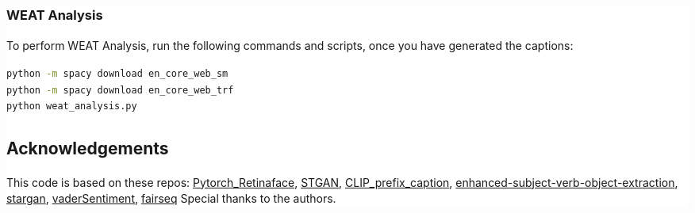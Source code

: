 
### WEAT Analysis
To perform WEAT Analysis, run the following commands and scripts, once you have generated the captions:
```bash
python -m spacy download en_core_web_sm
python -m spacy download en_core_web_trf
python weat_analysis.py
```
## Acknowledgements
This code is based on these repos: [Pytorch_Retinaface](https://github.com/biubug6/Pytorch_Retinaface), [STGAN](https://github.com/csmliu/STGAN), [CLIP_prefix_caption](https://github.com/rmokady/CLIP_prefix_caption), [enhanced-subject-verb-object-extraction](https://github.com/rock3125/enhanced-subject-verb-object-extraction), [stargan](https://github.com/yunjey/stargan), [vaderSentiment](https://github.com/cjhutto/vaderSentiment), [fairseq](https://github.com/facebookresearch/fairseq) Special thanks to the authors.
